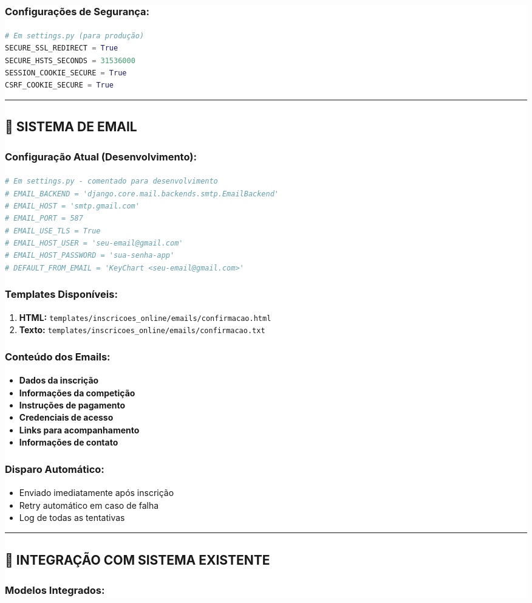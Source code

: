 ### Configurações de Segurança:

```python
# Em settings.py (para produção)
SECURE_SSL_REDIRECT = True
SECURE_HSTS_SECONDS = 31536000
SESSION_COOKIE_SECURE = True
CSRF_COOKIE_SECURE = True
```

---

## 📧 SISTEMA DE EMAIL

### Configuração Atual (Desenvolvimento):

```python
# Em settings.py - comentado para desenvolvimento
# EMAIL_BACKEND = 'django.core.mail.backends.smtp.EmailBackend'
# EMAIL_HOST = 'smtp.gmail.com'
# EMAIL_PORT = 587
# EMAIL_USE_TLS = True
# EMAIL_HOST_USER = 'seu-email@gmail.com'
# EMAIL_HOST_PASSWORD = 'sua-senha-app'
# DEFAULT_FROM_EMAIL = 'KeyChart <seu-email@gmail.com>'
```

### Templates Disponíveis:

1. **HTML:** `templates/inscricoes_online/emails/confirmacao.html`
2. **Texto:** `templates/inscricoes_online/emails/confirmacao.txt`

### Conteúdo dos Emails:

- **Dados da inscrição**
- **Informações da competição**
- **Instruções de pagamento**
- **Credenciais de acesso**
- **Links para acompanhamento**
- **Informações de contato**

### Disparo Automático:
- Enviado imediatamente após inscrição
- Retry automático em caso de falha
- Log de todas as tentativas

---

## 🔗 INTEGRAÇÃO COM SISTEMA EXISTENTE

### Modelos Integrados:
